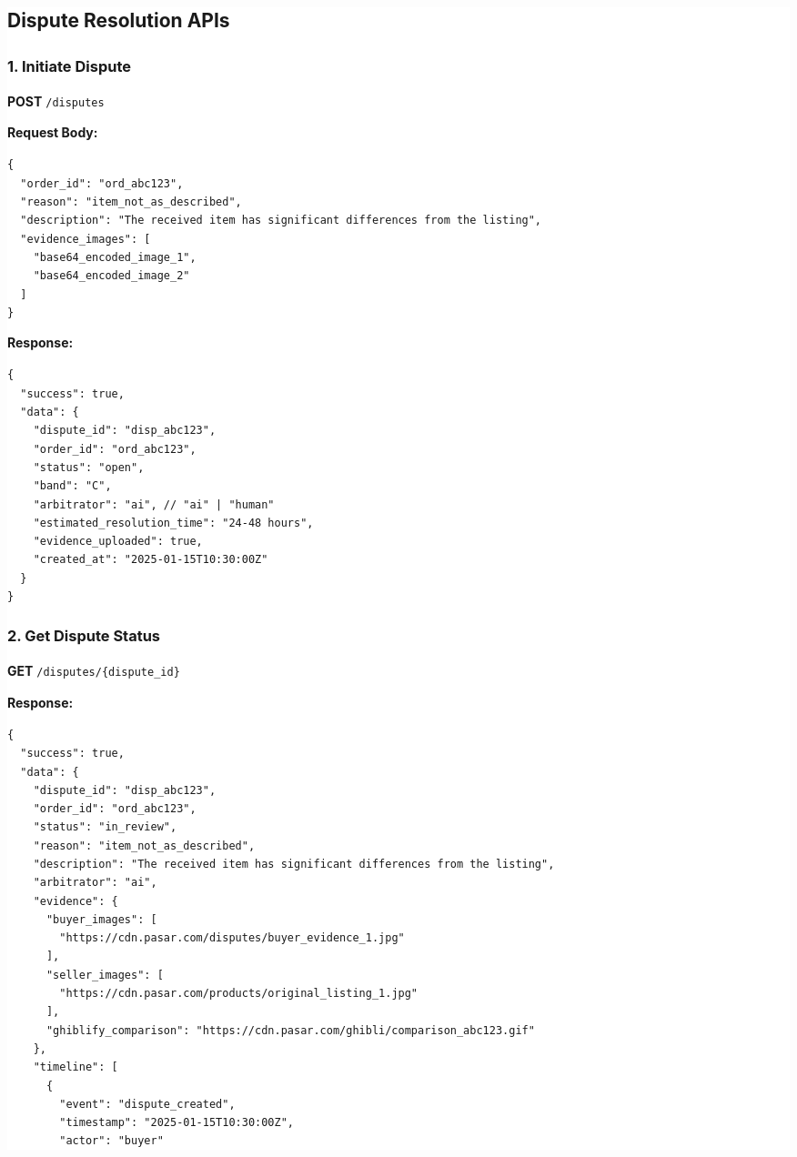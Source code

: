 
## Dispute Resolution APIs

### 1. Initiate Dispute

**POST** `/disputes`

**Request Body:**
```jsonc
{
  "order_id": "ord_abc123",
  "reason": "item_not_as_described",
  "description": "The received item has significant differences from the listing",
  "evidence_images": [
    "base64_encoded_image_1",
    "base64_encoded_image_2"
  ]
}
```

**Response:**
```jsonc
{
  "success": true,
  "data": {
    "dispute_id": "disp_abc123",
    "order_id": "ord_abc123",
    "status": "open",
    "band": "C",
    "arbitrator": "ai", // "ai" | "human"
    "estimated_resolution_time": "24-48 hours",
    "evidence_uploaded": true,
    "created_at": "2025-01-15T10:30:00Z"
  }
}
```

### 2. Get Dispute Status

**GET** `/disputes/{dispute_id}`

**Response:**
```jsonc
{
  "success": true,
  "data": {
    "dispute_id": "disp_abc123",
    "order_id": "ord_abc123",
    "status": "in_review",
    "reason": "item_not_as_described",
    "description": "The received item has significant differences from the listing",
    "arbitrator": "ai",
    "evidence": {
      "buyer_images": [
        "https://cdn.pasar.com/disputes/buyer_evidence_1.jpg"
      ],
      "seller_images": [
        "https://cdn.pasar.com/products/original_listing_1.jpg"
      ],
      "ghiblify_comparison": "https://cdn.pasar.com/ghibli/comparison_abc123.gif"
    },
    "timeline": [
      {
        "event": "dispute_created",
        "timestamp": "2025-01-15T10:30:00Z",
        "actor": "buyer"
```